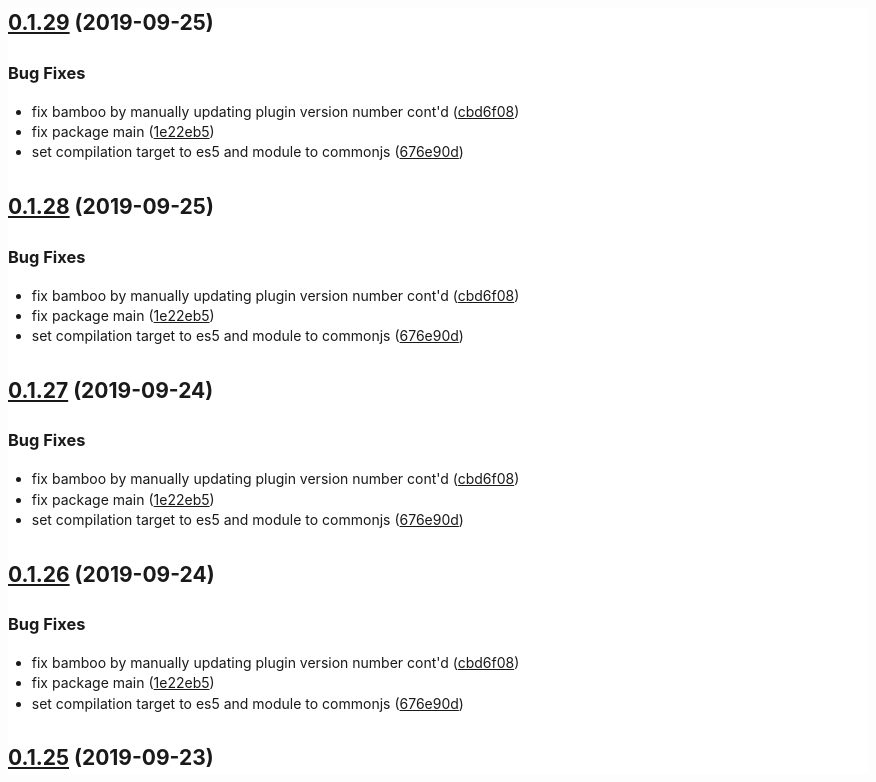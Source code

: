 ## [0.1.29](https://bitbucket.org/atlassian/growth-kit/compare/@atlassiansox/product-store-react@0.1.4...@atlassiansox/product-store-react@0.1.29) (2019-09-25)

### Bug Fixes

- fix bamboo by manually updating plugin version number cont'd ([cbd6f08](https://bitbucket.org/atlassian/growth-kit/commits/cbd6f08))
- fix package main ([1e22eb5](https://bitbucket.org/atlassian/growth-kit/commits/1e22eb5))
- set compilation target to es5 and module to commonjs ([676e90d](https://bitbucket.org/atlassian/growth-kit/commits/676e90d))

## [0.1.28](https://bitbucket.org/atlassian/growth-kit/compare/@atlassiansox/product-store-react@0.1.4...@atlassiansox/product-store-react@0.1.28) (2019-09-25)

### Bug Fixes

- fix bamboo by manually updating plugin version number cont'd ([cbd6f08](https://bitbucket.org/atlassian/growth-kit/commits/cbd6f08))
- fix package main ([1e22eb5](https://bitbucket.org/atlassian/growth-kit/commits/1e22eb5))
- set compilation target to es5 and module to commonjs ([676e90d](https://bitbucket.org/atlassian/growth-kit/commits/676e90d))

## [0.1.27](https://bitbucket.org/atlassian/growth-kit/compare/@atlassiansox/product-store-react@0.1.4...@atlassiansox/product-store-react@0.1.27) (2019-09-24)

### Bug Fixes

- fix bamboo by manually updating plugin version number cont'd ([cbd6f08](https://bitbucket.org/atlassian/growth-kit/commits/cbd6f08))
- fix package main ([1e22eb5](https://bitbucket.org/atlassian/growth-kit/commits/1e22eb5))
- set compilation target to es5 and module to commonjs ([676e90d](https://bitbucket.org/atlassian/growth-kit/commits/676e90d))

## [0.1.26](https://bitbucket.org/atlassian/growth-kit/compare/@atlassiansox/product-store-react@0.1.4...@atlassiansox/product-store-react@0.1.26) (2019-09-24)

### Bug Fixes

- fix bamboo by manually updating plugin version number cont'd ([cbd6f08](https://bitbucket.org/atlassian/growth-kit/commits/cbd6f08))
- fix package main ([1e22eb5](https://bitbucket.org/atlassian/growth-kit/commits/1e22eb5))
- set compilation target to es5 and module to commonjs ([676e90d](https://bitbucket.org/atlassian/growth-kit/commits/676e90d))

## [0.1.25](https://bitbucket.org/atlassian/growth-kit/compare/@atlassiansox/product-store-react@0.1.4...@atlassiansox/product-store-react@0.1.25) (2019-09-23)
